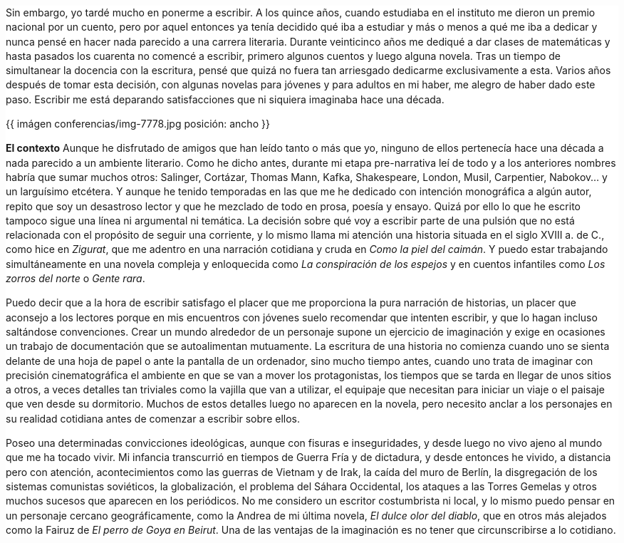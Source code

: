 Sin embargo, yo tardé mucho en ponerme a escribir. A los quince años, cuando
estudiaba en el instituto me dieron un premio nacional por un cuento, pero
por aquel entonces ya tenía decidido qué iba a estudiar y más o menos a qué
me iba a dedicar y nunca pensé en hacer nada parecido a una carrera
literaria. Durante veinticinco años me dediqué a dar clases de matemáticas y
hasta pasados los cuarenta no comencé a escribir, primero algunos cuentos y
luego alguna novela. Tras un tiempo de simultanear la docencia con la
escritura, pensé que quizá no fuera tan arriesgado dedicarme exclusivamente a
esta. Varios años después de tomar esta decisión, con algunas novelas para
jóvenes y para adultos en mi haber, me alegro de haber dado este paso.
Escribir me está deparando satisfacciones que ni siquiera imaginaba hace una
década.

{{ imágen conferencias/img-7778.jpg posición: ancho }}

**El contexto** Aunque he disfrutado de amigos que han leído tanto o más que
yo, ninguno de ellos pertenecía hace una década a nada parecido a un ambiente
literario. Como he dicho antes, durante mi etapa pre-narrativa leí de todo y
a los anteriores nombres habría que sumar muchos otros: Salinger, Cortázar,
Thomas Mann, Kafka, Shakespeare, London, Musil, Carpentier, Nabokov… y un
larguísimo etcétera. Y aunque he tenido temporadas en las que me he dedicado
con intención monográfica a algún autor, repito que soy un desastroso lector
y que he mezclado de todo en prosa, poesía y ensayo. Quizá por ello lo que he
escrito tampoco sigue una línea ni argumental ni temática. La decisión sobre
qué voy a escribir parte de una pulsión que no está relacionada con el
propósito de seguir una corriente, y lo mismo llama mi atención una historia
situada en el siglo XVIII a. de C., como hice en _Zigurat_, que me adentro en
una narración cotidiana y cruda en _Como la piel del caimán_. Y puedo estar
trabajando simultáneamente en una novela compleja y enloquecida como _La
conspiración de los espejos_ y en cuentos infantiles como _Los zorros del
norte_ o _Gente rara_.

Puedo decir que a la hora de escribir satisfago el placer que me proporciona
la pura narración de historias, un placer que aconsejo a los lectores porque
en mis encuentros con jóvenes suelo recomendar que intenten escribir, y que
lo hagan incluso saltándose convenciones. Crear un mundo alrededor de un
personaje supone un ejercicio de imaginación y exige en ocasiones un trabajo
de documentación que se autoalimentan mutuamente. La escritura de una
historia no comienza cuando uno se sienta delante de una hoja de papel o ante
la pantalla de un ordenador, sino mucho tiempo antes, cuando uno trata de
imaginar con precisión cinematográfica el ambiente en que se van a mover los
protagonistas, los tiempos que se tarda en llegar de unos sitios a otros, a
veces detalles tan triviales como la vajilla que van a utilizar, el equipaje
que necesitan para iniciar un viaje o el paisaje que ven desde su dormitorio.
Muchos de estos detalles luego no aparecen en la novela, pero necesito anclar
a los personajes en su realidad cotidiana antes de comenzar a escribir sobre
ellos.

Poseo una determinadas convicciones ideológicas, aunque con fisuras e
inseguridades, y desde luego no vivo ajeno al mundo que me ha tocado vivir.
Mi infancia transcurrió en tiempos de Guerra Fría y de dictadura, y desde
entonces he vivido, a distancia pero con atención, acontecimientos como las
guerras de Vietnam y de Irak, la caída del muro de Berlín, la disgregación de
los sistemas comunistas soviéticos, la globalización, el problema del Sáhara
Occidental, los ataques a las Torres Gemelas y otros muchos sucesos que
aparecen en los periódicos. No me considero un escritor costumbrista ni
local, y lo mismo puedo pensar en un personaje cercano geográficamente, como
la Andrea de mi última novela, _El dulce olor del diablo_, que en otros más
alejados como la Fairuz de _El perro de Goya en Beirut_. Una de las ventajas
de la imaginación es no tener que circunscribirse a lo cotidiano.

